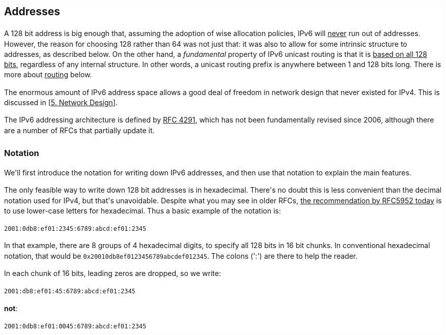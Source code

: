 



## Addresses

A 128 bit address is big enough that, assuming the adoption of wise
allocation policies, IPv6 will [never](https://m.xkcd.com/865/) run out
of addresses. However, the reason for choosing 128 rather than 64 was
not just that: it was also to allow for some intrinsic structure to
addresses, as described below. On the other hand, a *fundamental*
property of IPv6 unicast routing is that it is
[based on all 128 bits](http://www.rfc-editor.org/info/bcp198),
regardless of any internal structure. In other words, a unicast routing
prefix is anywhere between 1 and 128 bits long. There is more about
[routing](#routing) below.

The enormous amount of IPv6 address space allows a good deal of freedom
in network design that never existed for IPv4. This is discussed in
\[[5. Network Design](#network-design)\].

The IPv6 addressing architecture is defined by
[RFC 4291](http://www.rfc-editor.org/info/rfc4291), which has not been
fundamentally revised since 2006, although there are a number of RFCs
that partially update it.

### Notation

We'll first introduce the notation for writing down IPv6 addresses, and
then use that notation to explain the main features.

The only feasible way to write down 128 bit addresses is in hexadecimal.
There's no doubt this is less convenient than the decimal notation used
for IPv4, but that's unavoidable. Despite what you may see in older
RFCs,
[the recommendation by RFC5952 today](https://www.rfc-editor.org/info/rfc5952)
is to use lower-case letters for hexadecimal. Thus a basic example of
the notation is:

```
2001:0db8:ef01:2345:6789:abcd:ef01:2345
```

In that example, there are 8 groups of 4 hexadecimal digits, to specify
all 128 bits in 16 bit chunks. In conventional hexadecimal notation,
that would be `0x20010db8ef0123456789abcdef012345`. The colons (':') are
there to help the reader.

In each chunk of 16 bits, leading zeros are dropped, so we write:

```
2001:db8:ef01:45:6789:abcd:ef01:2345
```

**not**:

```
2001:0db8:ef01:0045:6789:abcd:ef01:2345
```
